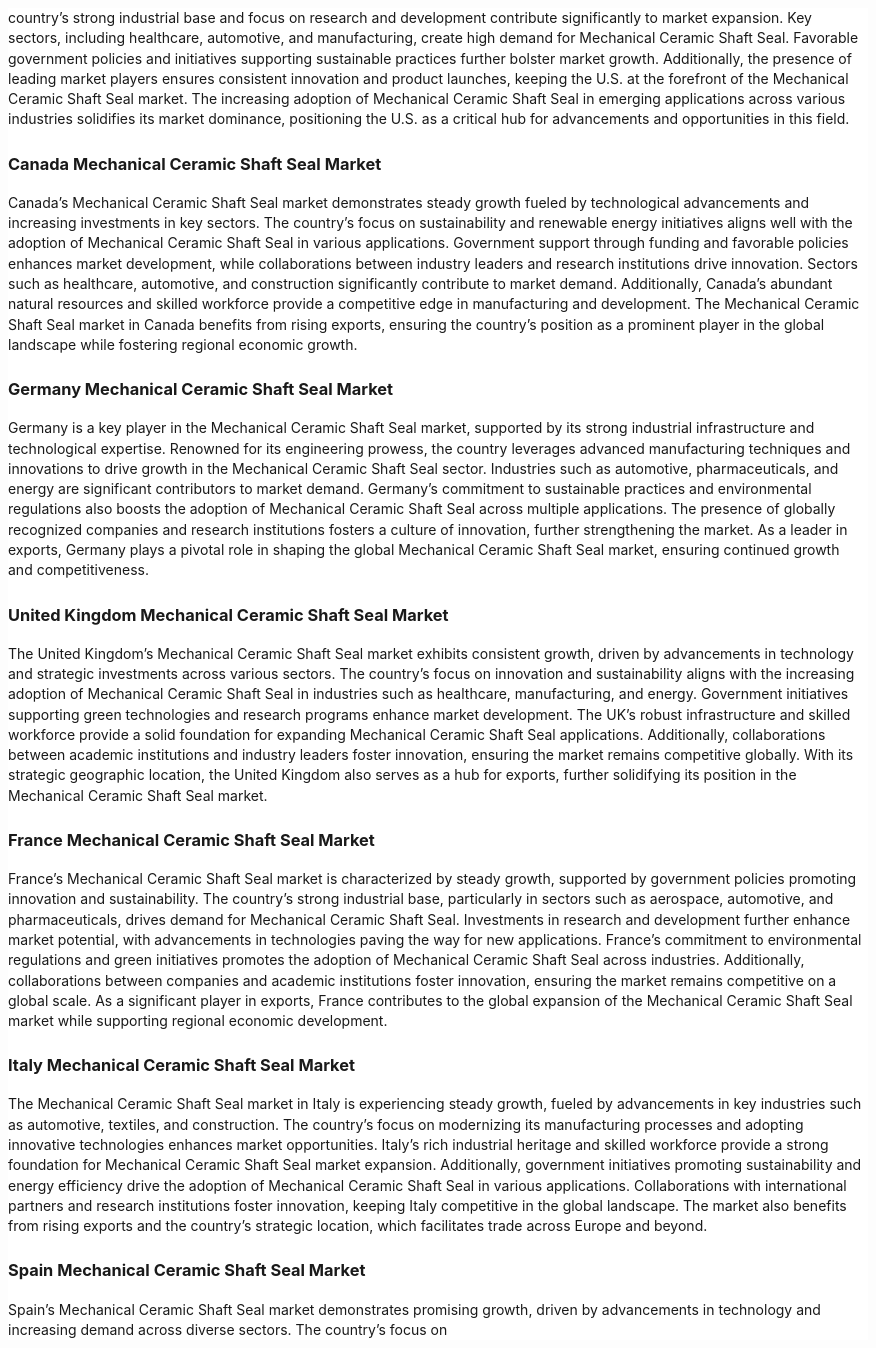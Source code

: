 country&rsquo;s strong industrial base and focus on research and development contribute significantly to market expansion. Key sectors, including healthcare, automotive, and manufacturing, create high demand for Mechanical Ceramic Shaft Seal. Favorable government policies and initiatives supporting sustainable practices further bolster market growth. Additionally, the presence of leading market players ensures consistent innovation and product launches, keeping the U.S. at the forefront of the Mechanical Ceramic Shaft Seal market. The increasing adoption of Mechanical Ceramic Shaft Seal in emerging applications across various industries solidifies its market dominance, positioning the U.S. as a critical hub for advancements and opportunities in this field.</p><h3>Canada Mechanical Ceramic Shaft Seal Market</h3><p>Canada&rsquo;s Mechanical Ceramic Shaft Seal market demonstrates steady growth fueled by technological advancements and increasing investments in key sectors. The country&rsquo;s focus on sustainability and renewable energy initiatives aligns well with the adoption of Mechanical Ceramic Shaft Seal in various applications. Government support through funding and favorable policies enhances market development, while collaborations between industry leaders and research institutions drive innovation. Sectors such as healthcare, automotive, and construction significantly contribute to market demand. Additionally, Canada&rsquo;s abundant natural resources and skilled workforce provide a competitive edge in manufacturing and development. The Mechanical Ceramic Shaft Seal market in Canada benefits from rising exports, ensuring the country&rsquo;s position as a prominent player in the global landscape while fostering regional economic growth.</p><h3>Germany Mechanical Ceramic Shaft Seal Market</h3><p>Germany is a key player in the Mechanical Ceramic Shaft Seal market, supported by its strong industrial infrastructure and technological expertise. Renowned for its engineering prowess, the country leverages advanced manufacturing techniques and innovations to drive growth in the Mechanical Ceramic Shaft Seal sector. Industries such as automotive, pharmaceuticals, and energy are significant contributors to market demand. Germany&rsquo;s commitment to sustainable practices and environmental regulations also boosts the adoption of Mechanical Ceramic Shaft Seal across multiple applications. The presence of globally recognized companies and research institutions fosters a culture of innovation, further strengthening the market. As a leader in exports, Germany plays a pivotal role in shaping the global Mechanical Ceramic Shaft Seal market, ensuring continued growth and competitiveness.</p><h3>United Kingdom Mechanical Ceramic Shaft Seal Market</h3><p>The United Kingdom&rsquo;s Mechanical Ceramic Shaft Seal market exhibits consistent growth, driven by advancements in technology and strategic investments across various sectors. The country&rsquo;s focus on innovation and sustainability aligns with the increasing adoption of Mechanical Ceramic Shaft Seal in industries such as healthcare, manufacturing, and energy. Government initiatives supporting green technologies and research programs enhance market development. The UK&rsquo;s robust infrastructure and skilled workforce provide a solid foundation for expanding Mechanical Ceramic Shaft Seal applications. Additionally, collaborations between academic institutions and industry leaders foster innovation, ensuring the market remains competitive globally. With its strategic geographic location, the United Kingdom also serves as a hub for exports, further solidifying its position in the Mechanical Ceramic Shaft Seal market.</p><h3>France Mechanical Ceramic Shaft Seal Market</h3><p>France&rsquo;s Mechanical Ceramic Shaft Seal market is characterized by steady growth, supported by government policies promoting innovation and sustainability. The country&rsquo;s strong industrial base, particularly in sectors such as aerospace, automotive, and pharmaceuticals, drives demand for Mechanical Ceramic Shaft Seal. Investments in research and development further enhance market potential, with advancements in technologies paving the way for new applications. France&rsquo;s commitment to environmental regulations and green initiatives promotes the adoption of Mechanical Ceramic Shaft Seal across industries. Additionally, collaborations between companies and academic institutions foster innovation, ensuring the market remains competitive on a global scale. As a significant player in exports, France contributes to the global expansion of the Mechanical Ceramic Shaft Seal market while supporting regional economic development.</p><h3>Italy Mechanical Ceramic Shaft Seal Market</h3><p>The Mechanical Ceramic Shaft Seal market in Italy is experiencing steady growth, fueled by advancements in key industries such as automotive, textiles, and construction. The country&rsquo;s focus on modernizing its manufacturing processes and adopting innovative technologies enhances market opportunities. Italy&rsquo;s rich industrial heritage and skilled workforce provide a strong foundation for Mechanical Ceramic Shaft Seal market expansion. Additionally, government initiatives promoting sustainability and energy efficiency drive the adoption of Mechanical Ceramic Shaft Seal in various applications. Collaborations with international partners and research institutions foster innovation, keeping Italy competitive in the global landscape. The market also benefits from rising exports and the country&rsquo;s strategic location, which facilitates trade across Europe and beyond.</p><h3>Spain Mechanical Ceramic Shaft Seal Market</h3><p>Spain&rsquo;s Mechanical Ceramic Shaft Seal market demonstrates promising growth, driven by advancements in technology and increasing demand across diverse sectors. The country&rsquo;s focus on